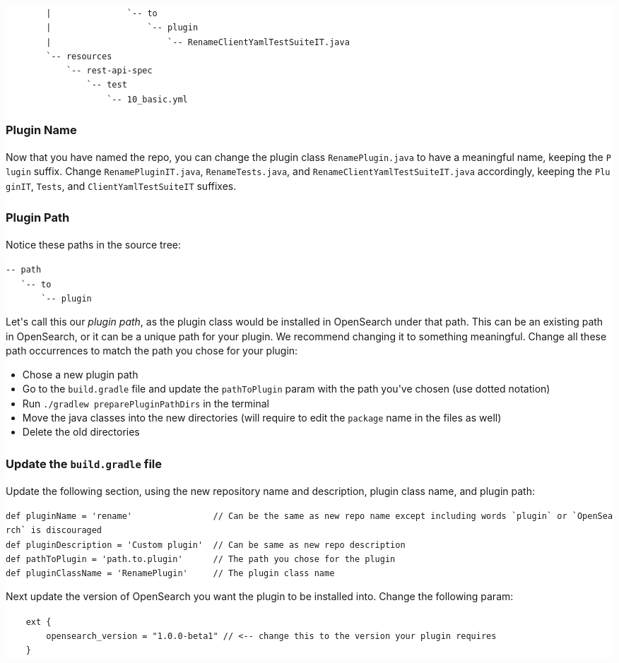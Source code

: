 ```
        |               `-- to
        |                   `-- plugin
        |                       `-- RenameClientYamlTestSuiteIT.java
        `-- resources
            `-- rest-api-spec
                `-- test
                    `-- 10_basic.yml

```

### Plugin Name
Now that you have named the repo, you can change the plugin class `RenamePlugin.java` to have a meaningful name, keeping the `Plugin` suffix.
Change `RenamePluginIT.java`, `RenameTests.java`, and `RenameClientYamlTestSuiteIT.java` accordingly, keeping the `PluginIT`, `Tests`, and `ClientYamlTestSuiteIT` suffixes.

### Plugin Path 
Notice these paths in the source tree:
```
-- path
   `-- to
       `-- plugin
```

Let's call this our *plugin path*, as the plugin class would be installed in OpenSearch under that path.
This can be an existing path in OpenSearch, or it can be a unique path for your plugin. We recommend changing it to something meaningful.
Change all these path occurrences to match the path you chose for your plugin:
- Chose a new plugin path
- Go to the `build.gradle` file and update the `pathToPlugin` param with the path you've chosen (use dotted notation)
- Run `./gradlew preparePluginPathDirs` in the terminal
- Move the java classes into the new directories (will require to edit the `package` name in the files as well)
- Delete the old directories

### Update the `build.gradle` file

Update the following section, using the new repository name and description, plugin class name, and plugin path:

```
def pluginName = 'rename'                // Can be the same as new repo name except including words `plugin` or `OpenSearch` is discouraged
def pluginDescription = 'Custom plugin'  // Can be same as new repo description
def pathToPlugin = 'path.to.plugin'      // The path you chose for the plugin
def pluginClassName = 'RenamePlugin'     // The plugin class name
```

Next update the version of OpenSearch you want the plugin to be installed into. Change the following param:
```
    ext {
        opensearch_version = "1.0.0-beta1" // <-- change this to the version your plugin requires
    }
```

